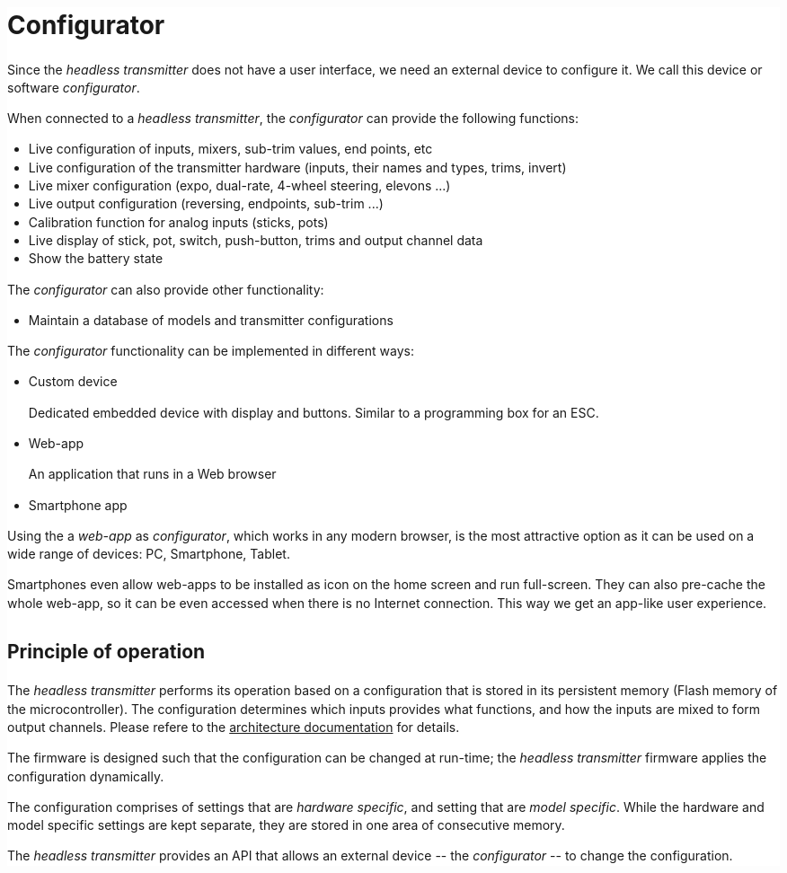 # Configurator

Since the *headless transmitter* does not have a user interface, we need an external device to configure it. We call this device or software *configurator*.

When connected to a *headless transmitter*, the *configurator* can provide the following functions:

* Live configuration of inputs, mixers, sub-trim values, end points, etc
* Live configuration of the transmitter hardware (inputs, their names and types, trims, invert)
* Live mixer configuration (expo, dual-rate, 4-wheel steering, elevons ...)
* Live output configuration (reversing, endpoints, sub-trim ...)
* Calibration function for analog inputs (sticks, pots)
* Live display of stick, pot, switch, push-button, trims and output channel data
* Show the battery state

The *configurator* can also provide other functionality:

* Maintain a database of models and transmitter configurations


The *configurator* functionality can be implemented in different ways:

* Custom device

    Dedicated embedded device with display and buttons. Similar to a programming box for an ESC.

* Web-app

    An application that runs in a Web browser

* Smartphone app


Using the a *web-app* as *configurator*, which works in any modern browser, is the most attractive option as it can be used on a wide range of devices: PC, Smartphone, Tablet.

Smartphones even allow web-apps to be installed as icon on the home screen and run full-screen. They can also pre-cache the whole web-app, so it can be even accessed when there is no Internet connection. This way we get an app-like user experience.


## Principle of operation

The *headless transmitter* performs its operation based on a configuration that is stored in its persistent memory (Flash memory of the microcontroller). The configuration determines which inputs provides what functions, and how the inputs are mixed to form output channels. Please refere to the [architecture documentation](architecture.md) for details.

The firmware is designed such that the configuration can be changed at run-time; the *headless transmitter* firmware applies the configuration dynamically.

The configuration comprises of settings that are *hardware specific*, and setting that are *model specific*. While the hardware and model specific settings are kept separate, they are stored in one area of consecutive memory.

The *headless transmitter* provides an API that allows an external device -- the *configurator* -- to change the configuration.
